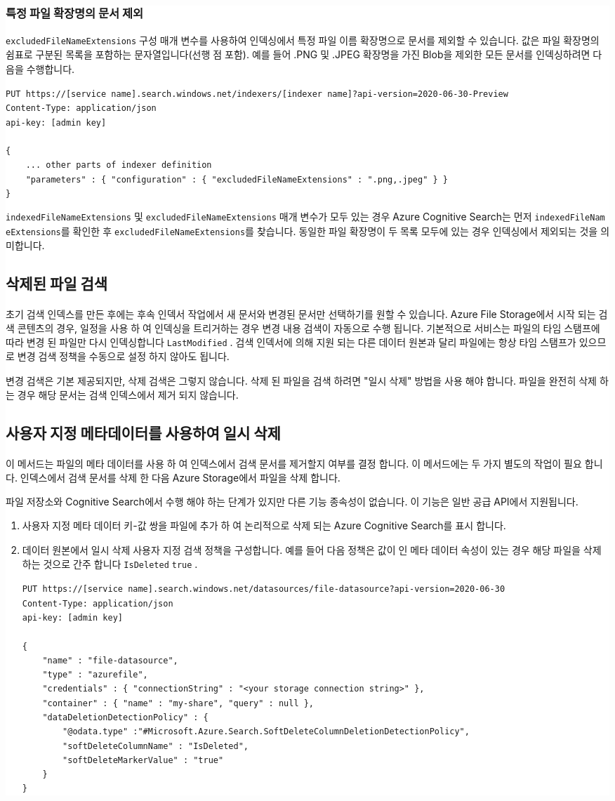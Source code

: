### <a name="exclude-documents-having-specific-file-extensions"></a>특정 파일 확장명의 문서 제외

`excludedFileNameExtensions` 구성 매개 변수를 사용하여 인덱싱에서 특정 파일 이름 확장명으로 문서를 제외할 수 있습니다. 값은 파일 확장명의 쉼표로 구분된 목록을 포함하는 문자열입니다(선행 점 포함). 예를 들어 .PNG 및 .JPEG 확장명을 가진 Blob을 제외한 모든 문서를 인덱싱하려면 다음을 수행합니다.

```http
PUT https://[service name].search.windows.net/indexers/[indexer name]?api-version=2020-06-30-Preview
Content-Type: application/json
api-key: [admin key]

{
    ... other parts of indexer definition
    "parameters" : { "configuration" : { "excludedFileNameExtensions" : ".png,.jpeg" } }
}
```

`indexedFileNameExtensions` 및 `excludedFileNameExtensions` 매개 변수가 모두 있는 경우 Azure Cognitive Search는 먼저 `indexedFileNameExtensions`를 확인한 후 `excludedFileNameExtensions`를 찾습니다. 동일한 파일 확장명이 두 목록 모두에 있는 경우 인덱싱에서 제외되는 것을 의미합니다.

<a name="deleted-files"></a>

## <a name="detecting-deleted-files"></a>삭제된 파일 검색

초기 검색 인덱스를 만든 후에는 후속 인덱서 작업에서 새 문서와 변경된 문서만 선택하기를 원할 수 있습니다. Azure File Storage에서 시작 되는 검색 콘텐츠의 경우, 일정을 사용 하 여 인덱싱을 트리거하는 경우 변경 내용 검색이 자동으로 수행 됩니다. 기본적으로 서비스는 파일의 타임 스탬프에 따라 변경 된 파일만 다시 인덱싱합니다 `LastModified` . 검색 인덱서에 의해 지원 되는 다른 데이터 원본과 달리 파일에는 항상 타임 스탬프가 있으므로 변경 검색 정책을 수동으로 설정 하지 않아도 됩니다.

변경 검색은 기본 제공되지만, 삭제 검색은 그렇지 않습니다. 삭제 된 파일을 검색 하려면 "일시 삭제" 방법을 사용 해야 합니다. 파일을 완전히 삭제 하는 경우 해당 문서는 검색 인덱스에서 제거 되지 않습니다.

## <a name="soft-delete-using-custom-metadata"></a>사용자 지정 메타데이터를 사용하여 일시 삭제

이 메서드는 파일의 메타 데이터를 사용 하 여 인덱스에서 검색 문서를 제거할지 여부를 결정 합니다. 이 메서드에는 두 가지 별도의 작업이 필요 합니다. 인덱스에서 검색 문서를 삭제 한 다음 Azure Storage에서 파일을 삭제 합니다.

파일 저장소와 Cognitive Search에서 수행 해야 하는 단계가 있지만 다른 기능 종속성이 없습니다. 이 기능은 일반 공급 API에서 지원됩니다.

1. 사용자 지정 메타 데이터 키-값 쌍을 파일에 추가 하 여 논리적으로 삭제 되는 Azure Cognitive Search를 표시 합니다.

1. 데이터 원본에서 일시 삭제 사용자 지정 검색 정책을 구성합니다. 예를 들어 다음 정책은 값이 인 메타 데이터 속성이 있는 경우 해당 파일을 삭제 하는 것으로 간주 합니다 `IsDeleted` `true` .

    ```http
    PUT https://[service name].search.windows.net/datasources/file-datasource?api-version=2020-06-30
    Content-Type: application/json
    api-key: [admin key]

    {
        "name" : "file-datasource",
        "type" : "azurefile",
        "credentials" : { "connectionString" : "<your storage connection string>" },
        "container" : { "name" : "my-share", "query" : null },
        "dataDeletionDetectionPolicy" : {
            "@odata.type" :"#Microsoft.Azure.Search.SoftDeleteColumnDeletionDetectionPolicy",
            "softDeleteColumnName" : "IsDeleted",
            "softDeleteMarkerValue" : "true"
        }
    }
    ```
